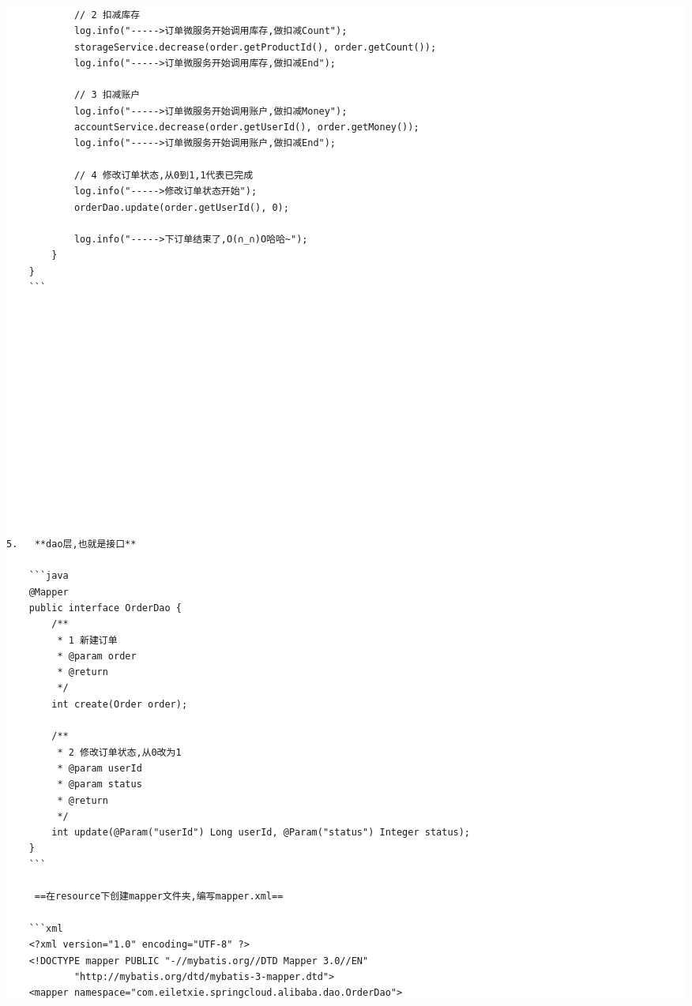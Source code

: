                 // 2 扣减库存
                log.info("----->订单微服务开始调用库存,做扣减Count");
                storageService.decrease(order.getProductId(), order.getCount());
                log.info("----->订单微服务开始调用库存,做扣减End");
        
                // 3 扣减账户
                log.info("----->订单微服务开始调用账户,做扣减Money");
                accountService.decrease(order.getUserId(), order.getMoney());
                log.info("----->订单微服务开始调用账户,做扣减End");
        
                // 4 修改订单状态,从0到1,1代表已完成
                log.info("----->修改订单状态开始");
                orderDao.update(order.getUserId(), 0);
        
                log.info("----->下订单结束了,O(∩_∩)O哈哈~");
            }
        }
        ```

        

         

         

         

         

         

         

    5.   **dao层,也就是接口**

        ```java
        @Mapper
        public interface OrderDao {
            /**
             * 1 新建订单
             * @param order
             * @return
             */
            int create(Order order);
        
            /**
             * 2 修改订单状态,从0改为1
             * @param userId
             * @param status
             * @return
             */
            int update(@Param("userId") Long userId, @Param("status") Integer status);
        }
        ```

         ==在resource下创建mapper文件夹,编写mapper.xml==

        ```xml
        <?xml version="1.0" encoding="UTF-8" ?>
        <!DOCTYPE mapper PUBLIC "-//mybatis.org//DTD Mapper 3.0//EN"
                "http://mybatis.org/dtd/mybatis-3-mapper.dtd">
        <mapper namespace="com.eiletxie.springcloud.alibaba.dao.OrderDao">
        
